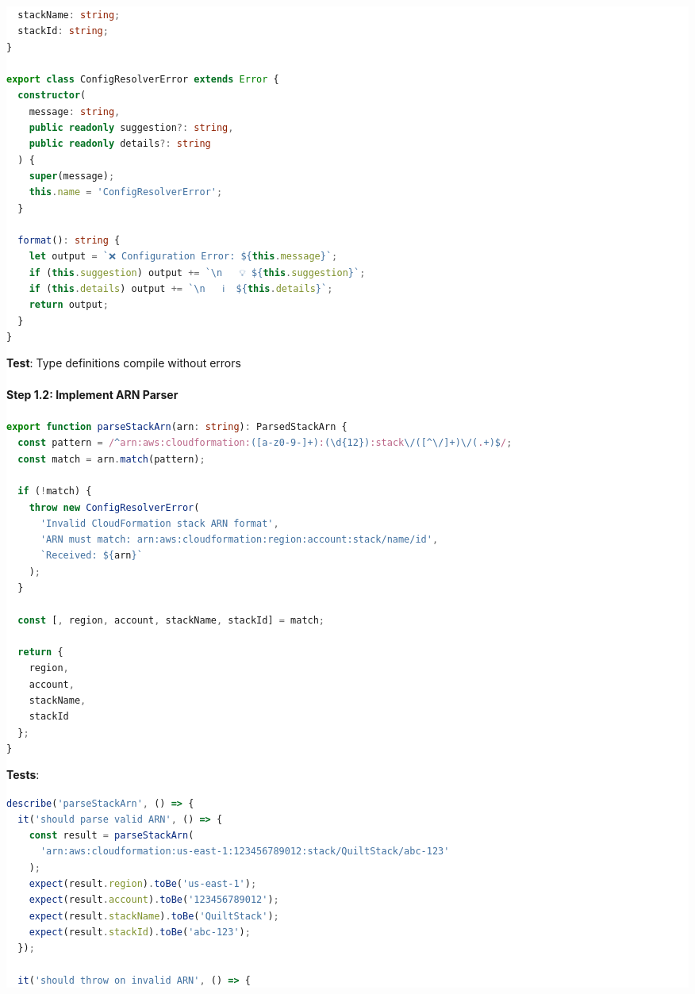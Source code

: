 ```typescript
  stackName: string;
  stackId: string;
}

export class ConfigResolverError extends Error {
  constructor(
    message: string,
    public readonly suggestion?: string,
    public readonly details?: string
  ) {
    super(message);
    this.name = 'ConfigResolverError';
  }

  format(): string {
    let output = `❌ Configuration Error: ${this.message}`;
    if (this.suggestion) output += `\n   💡 ${this.suggestion}`;
    if (this.details) output += `\n   ℹ️  ${this.details}`;
    return output;
  }
}
```

**Test**: Type definitions compile without errors

#### Step 1.2: Implement ARN Parser

```typescript
export function parseStackArn(arn: string): ParsedStackArn {
  const pattern = /^arn:aws:cloudformation:([a-z0-9-]+):(\d{12}):stack\/([^\/]+)\/(.+)$/;
  const match = arn.match(pattern);

  if (!match) {
    throw new ConfigResolverError(
      'Invalid CloudFormation stack ARN format',
      'ARN must match: arn:aws:cloudformation:region:account:stack/name/id',
      `Received: ${arn}`
    );
  }

  const [, region, account, stackName, stackId] = match;

  return {
    region,
    account,
    stackName,
    stackId
  };
}
```

**Tests**:
```typescript
describe('parseStackArn', () => {
  it('should parse valid ARN', () => {
    const result = parseStackArn(
      'arn:aws:cloudformation:us-east-1:123456789012:stack/QuiltStack/abc-123'
    );
    expect(result.region).toBe('us-east-1');
    expect(result.account).toBe('123456789012');
    expect(result.stackName).toBe('QuiltStack');
    expect(result.stackId).toBe('abc-123');
  });

  it('should throw on invalid ARN', () => {
```